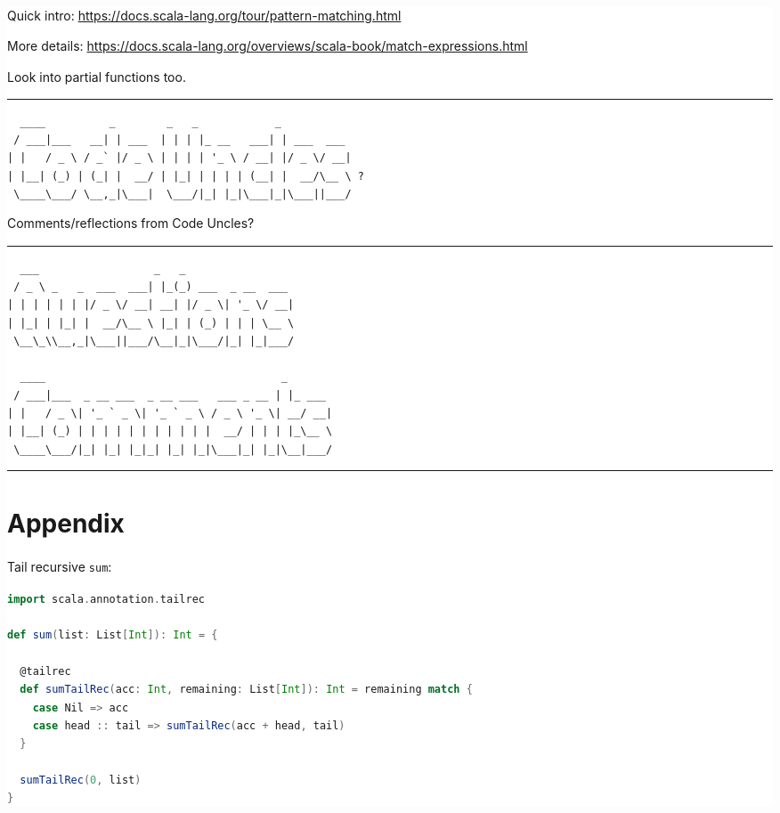 Quick intro: https://docs.scala-lang.org/tour/pattern-matching.html

More details: https://docs.scala-lang.org/overviews/scala-book/match-expressions.html

Look into partial functions too.

---

```
  ____          _        _   _            _
 / ___|___   __| | ___  | | | |_ __   ___| | ___  ___
| |   / _ \ / _` |/ _ \ | | | | '_ \ / __| |/ _ \/ __|
| |__| (_) | (_| |  __/ | |_| | | | | (__| |  __/\__ \ ?
 \____\___/ \__,_|\___|  \___/|_| |_|\___|_|\___||___/
```

Comments/reflections from Code Uncles?

---

```
  ___                  _   _
 / _ \ _   _  ___  ___| |_(_) ___  _ __  ___
| | | | | | |/ _ \/ __| __| |/ _ \| '_ \/ __|
| |_| | |_| |  __/\__ \ |_| | (_) | | | \__ \
 \__\_\\__,_|\___||___/\__|_|\___/|_| |_|___/

  ____                                     _
 / ___|___  _ __ ___  _ __ ___   ___ _ __ | |_ ___
| |   / _ \| '_ ` _ \| '_ ` _ \ / _ \ '_ \| __/ __|
| |__| (_) | | | | | | | | | | |  __/ | | | |_\__ \
 \____\___/|_| |_| |_|_| |_| |_|\___|_| |_|\__|___/

```

---

# Appendix

Tail recursive `sum`:

```scala
import scala.annotation.tailrec

def sum(list: List[Int]): Int = {

  @tailrec
  def sumTailRec(acc: Int, remaining: List[Int]): Int = remaining match {
    case Nil => acc
    case head :: tail => sumTailRec(acc + head, tail)
  }

  sumTailRec(0, list)
}
```
